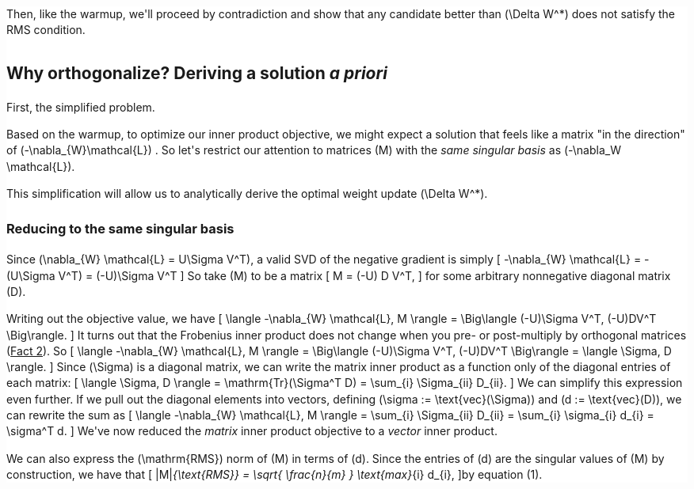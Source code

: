 
Then, like the warmup, we'll proceed by contradiction and show that any candidate better than \(\Delta W^*\) does not satisfy the RMS condition.


## Why orthogonalize? Deriving a solution *a priori*
First, the simplified problem.


Based on the warmup, to optimize our inner product objective, we might expect a solution that feels like a matrix "in the direction" of \(-\nabla_{W}\mathcal{L}\) . So let's restrict our attention to matrices \(M\) with the *same singular basis* as \(-\nabla_W \mathcal{L}\).


This simplification will allow us to analytically derive the optimal weight update \(\Delta W^*\).


### Reducing to the same singular basis
Since \(\nabla_{W} \mathcal{L} = U\Sigma V^T\), a valid SVD of the negative gradient is simply
\[
-\nabla_{W} \mathcal{L} = -(U\Sigma V^T) = (-U)\Sigma V^T
\]
So take \(M\) to be a matrix
\[
M = (-U) D V^T,
\]
for some arbitrary nonnegative diagonal matrix \(D\).


Writing out the objective value, we have
\[
\langle -\nabla_{W} \mathcal{L}, M \rangle = \Big\langle (-U)\Sigma V^T, (-U)DV^T \Big\rangle.
\]
It turns out that the Frobenius inner product does not change when you pre- or post-multiply by orthogonal matrices ([Fact 2](#fact-2)). So
\[
\langle -\nabla_{W} \mathcal{L}, M \rangle = \Big\langle (-U)\Sigma V^T, (-U)DV^T \Big\rangle = \langle \Sigma, D \rangle.
\]
Since \(\Sigma\) is a diagonal matrix, we can write the matrix inner product as a function only of the diagonal entries of each matrix:
\[
\langle \Sigma, D \rangle = \mathrm{Tr}(\Sigma^T D) = \sum_{i} \Sigma_{ii} D_{ii}.
\]
We can simplify this expression even further. If we pull out the diagonal elements into vectors, defining \(\sigma := \text{vec}(\Sigma)\) and \(d := \text{vec}(D)\), we can rewrite the sum as
\[
\langle -\nabla_{W} \mathcal{L}, M \rangle = \sum_{i} \Sigma_{ii} D_{ii} = \sum_{i} \sigma_{i} d_{i} = \sigma^T d.
\]
We've now reduced the *matrix* inner product objective to a *vector* inner product.


We can also express the \(\mathrm{RMS}\) norm of \(M\) in terms of \(d\). Since the entries of \(d\) are the singular values of \(M\) by construction, we have that \[
\|M\|_{\text{RMS}} = \sqrt{ \frac{n}{m} } \text{max}_{i} d_{i},
\]by equation \(1\).
